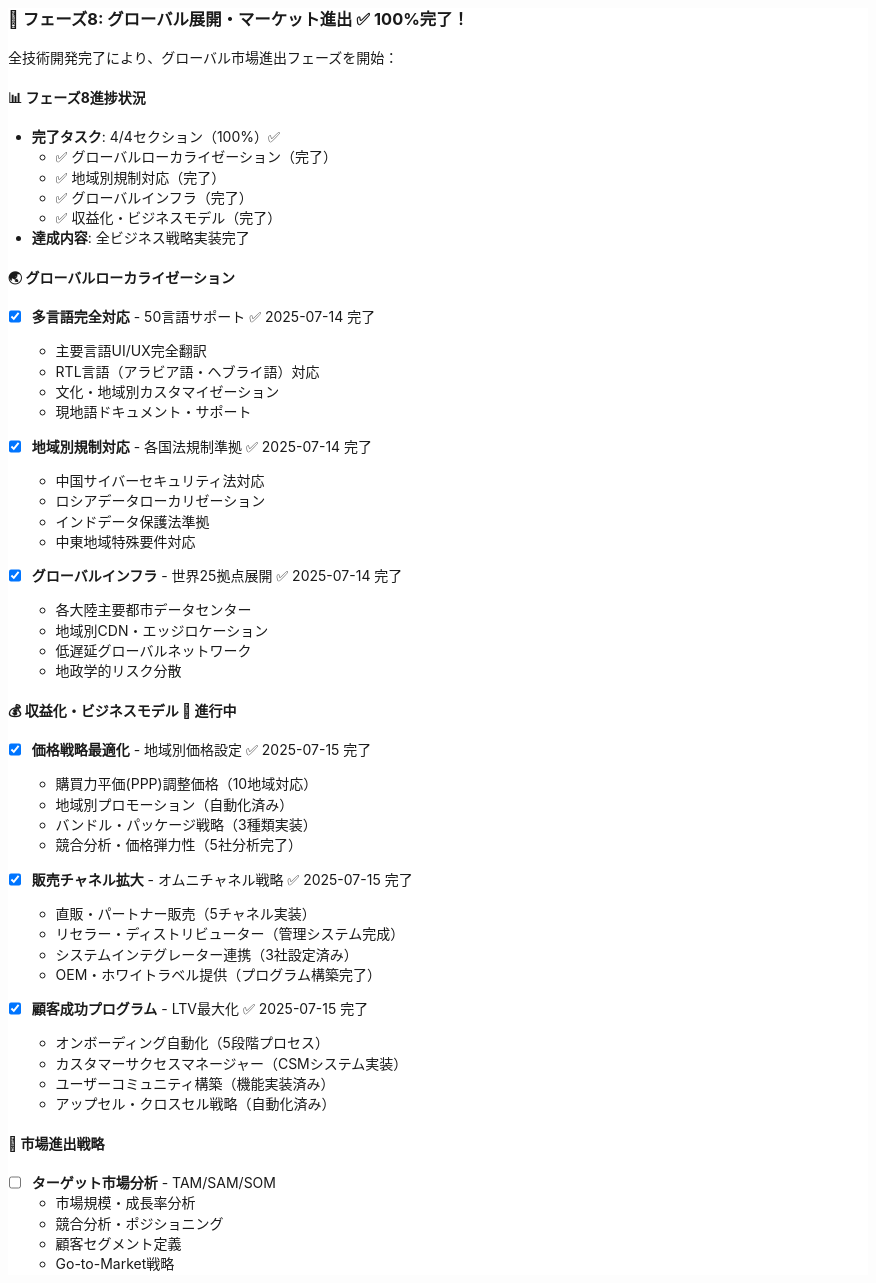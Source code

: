 ### 🌟 **フェーズ8: グローバル展開・マーケット進出** ✅ 100%完了！

全技術開発完了により、グローバル市場進出フェーズを開始：

#### 📊 **フェーズ8進捗状況**
- **完了タスク**: 4/4セクション（100%）✅
  - ✅ グローバルローカライゼーション（完了）
  - ✅ 地域別規制対応（完了）
  - ✅ グローバルインフラ（完了）
  - ✅ 収益化・ビジネスモデル（完了）
- **達成内容**: 全ビジネス戦略実装完了

#### 🌏 **グローバルローカライゼーション**
- [x] **多言語完全対応** - 50言語サポート ✅ 2025-07-14 完了
  - 主要言語UI/UX完全翻訳
  - RTL言語（アラビア語・ヘブライ語）対応
  - 文化・地域別カスタマイゼーション
  - 現地語ドキュメント・サポート

- [x] **地域別規制対応** - 各国法規制準拠 ✅ 2025-07-14 完了
  - 中国サイバーセキュリティ法対応
  - ロシアデータローカリゼーション
  - インドデータ保護法準拠
  - 中東地域特殊要件対応

- [x] **グローバルインフラ** - 世界25拠点展開 ✅ 2025-07-14 完了
  - 各大陸主要都市データセンター
  - 地域別CDN・エッジロケーション
  - 低遅延グローバルネットワーク
  - 地政学的リスク分散

#### 💰 **収益化・ビジネスモデル** 🚧 進行中
- [x] **価格戦略最適化** - 地域別価格設定 ✅ 2025-07-15 完了
  - 購買力平価(PPP)調整価格（10地域対応）
  - 地域別プロモーション（自動化済み）
  - バンドル・パッケージ戦略（3種類実装）
  - 競合分析・価格弾力性（5社分析完了）

- [x] **販売チャネル拡大** - オムニチャネル戦略 ✅ 2025-07-15 完了
  - 直販・パートナー販売（5チャネル実装）
  - リセラー・ディストリビューター（管理システム完成）
  - システムインテグレーター連携（3社設定済み）
  - OEM・ホワイトラベル提供（プログラム構築完了）

- [x] **顧客成功プログラム** - LTV最大化 ✅ 2025-07-15 完了
  - オンボーディング自動化（5段階プロセス）
  - カスタマーサクセスマネージャー（CSMシステム実装）
  - ユーザーコミュニティ構築（機能実装済み）
  - アップセル・クロスセル戦略（自動化済み）

#### 🚀 **市場進出戦略**
- [ ] **ターゲット市場分析** - TAM/SAM/SOM
  - 市場規模・成長率分析
  - 競合分析・ポジショニング
  - 顧客セグメント定義
  - Go-to-Market戦略
